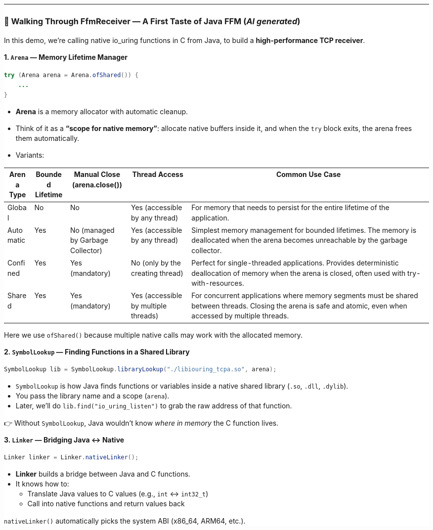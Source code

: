 <hr>

### 📝 Walking Through FfmReceiver — A First Taste of Java FFM (_AI generated_)

In this demo, we’re calling native io_uring functions in C from Java, to build a **high-performance TCP receiver**.

**1. `Arena` — Memory Lifetime Manager**

```java
try (Arena arena = Arena.ofShared()) {
    ...
}
```

- **Arena** is a memory allocator with automatic cleanup.
- Think of it as a **“scope for native memory”**: allocate native buffers inside it, and when the `try` block exits, the arena frees them automatically.

- Variants:

| Arena Type  | Bounded Lifetime | Manual Close (arena.close()) | Thread Access | Common Use Case |
|-------------|------------------|-------------------------------|---------------|------------------|
| Global      | No               | No                            | Yes (accessible by any thread) | For memory that needs to persist for the entire lifetime of the application. |
| Automatic   | Yes              | No (managed by Garbage Collector) | Yes (accessible by any thread) | Simplest memory management for bounded lifetimes. The memory is deallocated when the arena becomes unreachable by the garbage collector. |
| Confined    | Yes              | Yes (mandatory)              | No (only by the creating thread) | Perfect for single-threaded applications. Provides deterministic deallocation of memory when the arena is closed, often used with try-with-resources. |
| Shared      | Yes              | Yes (mandatory)              | Yes (accessible by multiple threads) | For concurrent applications where memory segments must be shared between threads. Closing the arena is safe and atomic, even when accessed by multiple threads. |

Here we use `ofShared()` because multiple native calls may work with the allocated memory.

**2. `SymbolLookup` — Finding Functions in a Shared Library**

```java
SymbolLookup lib = SymbolLookup.libraryLookup("./libiouring_tcpa.so", arena);
```
- `SymbolLookup` is how Java finds functions or variables inside a native shared library (`.so`, `.dll`, `.dylib`).
- You pass the library name and a scope (`arena`).
- Later, we’ll do `lib.find("io_uring_listen")` to grab the raw address of that function.

👉 Without `SymbolLookup`, Java wouldn’t know *where in memory* the C function lives.

**3. `Linker` — Bridging Java ↔ Native**

```java
Linker linker = Linker.nativeLinker();
```

- **Linker** builds a bridge between Java and C functions.
- It knows how to:
    - Translate Java values to C values (e.g., `int` ↔ `int32_t`)
    - Call into native functions and return values back

`nativeLinker()` automatically picks the system ABI (x86_64, ARM64, etc.).
